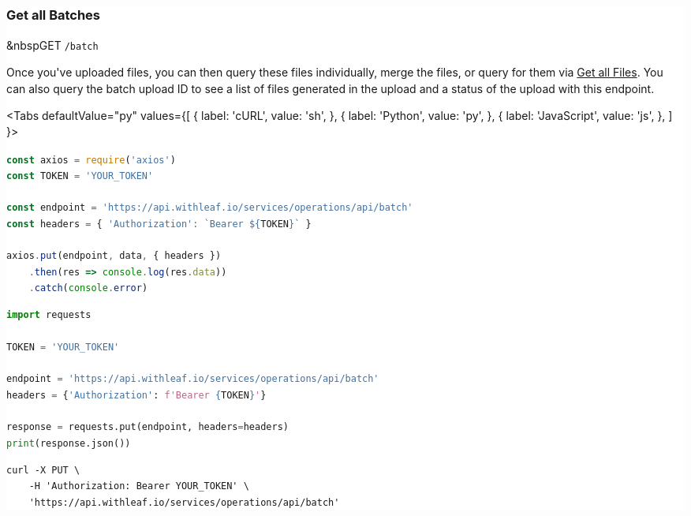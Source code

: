 

### Get all Batches

&nbsp<span class="badge badge--success">GET</span> `/batch`

Once you've uploaded files, you can then query these files individually, merge the files, or query for them 
via [Get all Files](#get-all-files).
You can also query the batch upload ID to see a list of files generated in the upload and a status of the upload with this endpoint.


<Tabs
  defaultValue="py"
  values={[
    { label: 'cURL', value: 'sh', },
    { label: 'Python', value: 'py', },
    { label: 'JavaScript', value: 'js', },
  ]
}>
  <TabItem value="js">

  ```js
  const axios = require('axios')
  const TOKEN = 'YOUR_TOKEN'

  const endpoint = 'https://api.withleaf.io/services/operations/api/batch'
  const headers = { 'Authorization': `Bearer ${TOKEN}` }

  axios.put(endpoint, data, { headers })
      .then(res => console.log(res.data))
      .catch(console.error)
  ```

  </TabItem>
  <TabItem value="py">

  ```py
  import requests

  TOKEN = 'YOUR_TOKEN'

  endpoint = 'https://api.withleaf.io/services/operations/api/batch'
  headers = {'Authorization': f'Bearer {TOKEN}'}

  response = requests.put(endpoint, headers=headers)
  print(response.json())
  ```
  </TabItem>
  <TabItem value="sh">

  ```shell
  curl -X PUT \
      -H 'Authorization: Bearer YOUR_TOKEN' \
      'https://api.withleaf.io/services/operations/api/batch'
  ```
